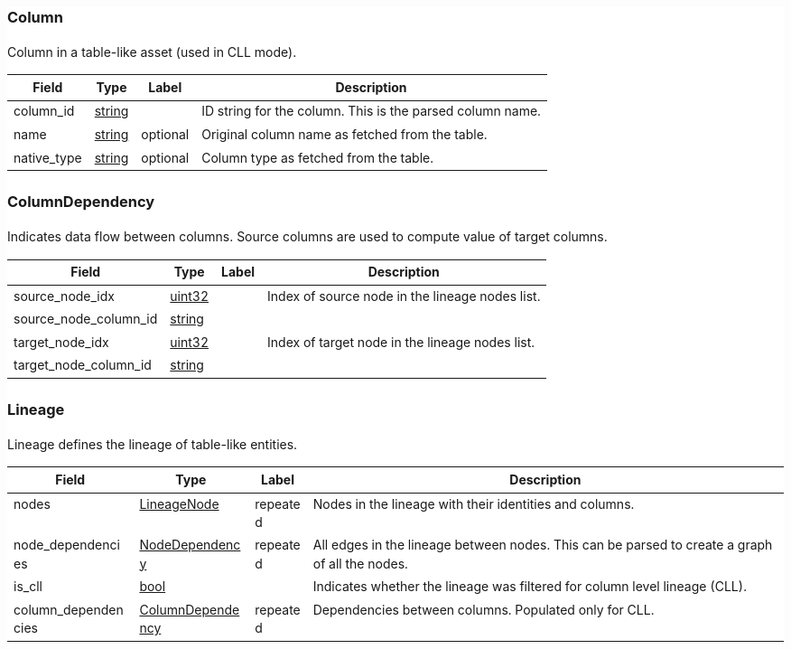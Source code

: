 



<a name="schemas-v1-Column"></a>

### Column
Column in a table-like asset (used in CLL mode).


| Field | Type | Label | Description |
| ----- | ---- | ----- | ----------- |
| column_id | [string](#string) |  | ID string for the column. This is the parsed column name. |
| name | [string](#string) | optional | Original column name as fetched from the table. |
| native_type | [string](#string) | optional | Column type as fetched from the table. |






<a name="schemas-v1-ColumnDependency"></a>

### ColumnDependency
Indicates data flow between columns.
Source columns are used to compute value of target columns.


| Field | Type | Label | Description |
| ----- | ---- | ----- | ----------- |
| source_node_idx | [uint32](#uint32) |  | Index of source node in the lineage nodes list. |
| source_node_column_id | [string](#string) |  |  |
| target_node_idx | [uint32](#uint32) |  | Index of target node in the lineage nodes list. |
| target_node_column_id | [string](#string) |  |  |






<a name="schemas-v1-Lineage"></a>

### Lineage
Lineage defines the lineage of table-like entities.


| Field | Type | Label | Description |
| ----- | ---- | ----- | ----------- |
| nodes | [LineageNode](#schemas-v1-LineageNode) | repeated | Nodes in the lineage with their identities and columns. |
| node_dependencies | [NodeDependency](#schemas-v1-NodeDependency) | repeated | All edges in the lineage between nodes. This can be parsed to create a graph of all the nodes. |
| is_cll | [bool](#bool) |  | Indicates whether the lineage was filtered for column level lineage (CLL). |
| column_dependencies | [ColumnDependency](#schemas-v1-ColumnDependency) | repeated | Dependencies between columns. Populated only for CLL. |
